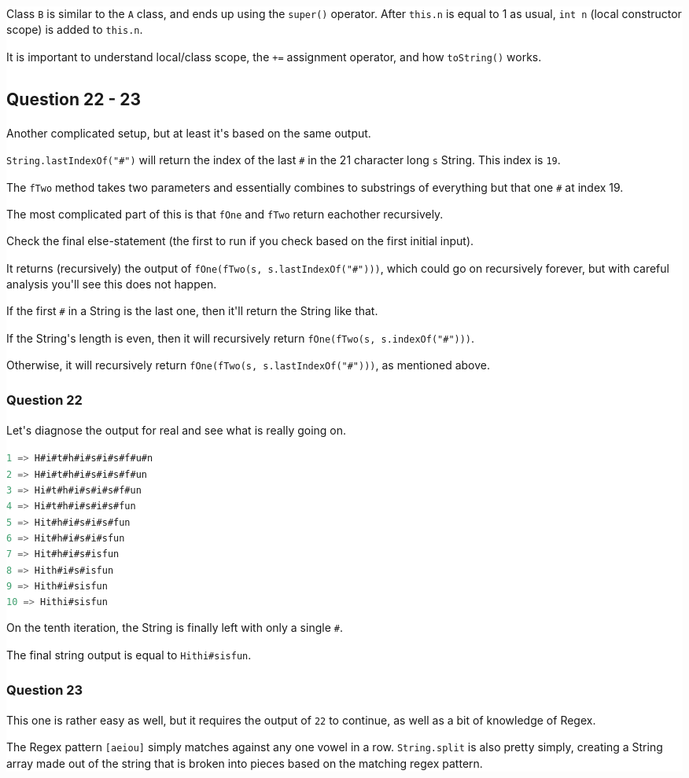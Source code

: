 Class `B` is similar to the `A` class, and ends up using the `super()` operator. After `this.n` is equal to 1 as usual, `int n` (local constructor scope) is added to `this.n`.

It is important to understand local/class scope, the `+=` assignment operator, and how `toString()` works.

## Question 22 - 23

Another complicated setup, but at least it's based on the same output.

`String.lastIndexOf("#")` will return the index of the last `#` in the 21 character long `s` String. This index is `19`.

The `fTwo` method takes two parameters and essentially combines to substrings of everything but that one `#` at index 19.

The most complicated part of this is that `fOne` and `fTwo` return eachother recursively.

Check the final else-statement (the first to run if you check based on the first initial input).

It returns (recursively) the output of `fOne(fTwo(s, s.lastIndexOf("#")))`, which could go on recursively forever, but with careful analysis you'll see this does not happen.

If the first `#` in a String is the last one, then it'll return the String like that.

If the String's length is even, then it will recursively return `fOne(fTwo(s, s.indexOf("#")))`.

Otherwise, it will recursively return `fOne(fTwo(s, s.lastIndexOf("#")))`, as mentioned above.

### Question 22

Let's diagnose the output for real and see what is really going on.

```java
1 => H#i#t#h#i#s#i#s#f#u#n
2 => H#i#t#h#i#s#i#s#f#un
3 => Hi#t#h#i#s#i#s#f#un
4 => Hi#t#h#i#s#i#s#fun
5 => Hit#h#i#s#i#s#fun
6 => Hit#h#i#s#i#sfun
7 => Hit#h#i#s#isfun
8 => Hith#i#s#isfun
9 => Hith#i#sisfun
10 => Hithi#sisfun
```

On the tenth iteration, the String is finally left with only a single `#`.

The final string output is equal to `Hithi#sisfun`.

### Question 23

This one is rather easy as well, but it requires the output of `22` to continue, as well as a bit of knowledge of Regex.

The Regex pattern `[aeiou]` simply matches against any one vowel in a row. `String.split` is also pretty simply, creating a String array made out of the string that is broken into pieces based on the matching regex pattern.
